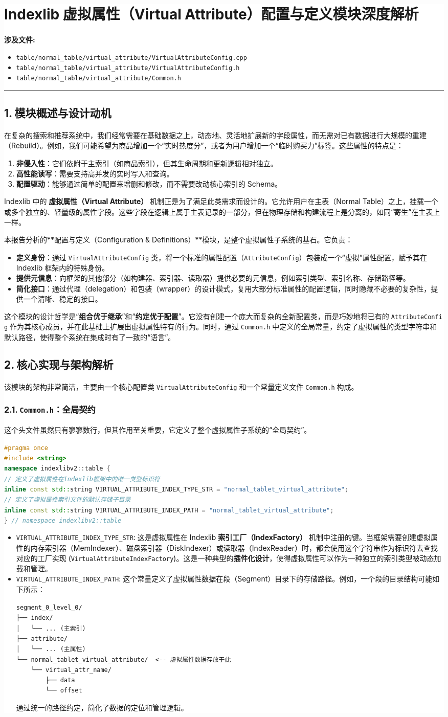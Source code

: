 # Indexlib 虚拟属性（Virtual Attribute）配置与定义模块深度解析

**涉及文件:**
* `table/normal_table/virtual_attribute/VirtualAttributeConfig.cpp`
* `table/normal_table/virtual_attribute/VirtualAttributeConfig.h`
* `table/normal_table/virtual_attribute/Common.h`

---

## 1. 模块概述与设计动机

在复杂的搜索和推荐系统中，我们经常需要在基础数据之上，动态地、灵活地扩展新的字段属性，而无需对已有数据进行大规模的重建（Rebuild）。例如，我们可能希望为商品增加一个“实时热度分”，或者为用户增加一个“临时购买力”标签。这些属性的特点是：
1.  **非侵入性**：它们依附于主索引（如商品索引），但其生命周期和更新逻辑相对独立。
2.  **高性能读写**：需要支持高并发的实时写入和查询。
3.  **配置驱动**：能够通过简单的配置来增删和修改，而不需要改动核心索引的 Schema。

Indexlib 中的 **虚拟属性（Virtual Attribute）** 机制正是为了满足此类需求而设计的。它允许用户在主表（Normal Table）之上，挂载一个或多个独立的、轻量级的属性字段。这些字段在逻辑上属于主表记录的一部分，但在物理存储和构建流程上是分离的，如同“寄生”在主表上一样。

本报告分析的**配置与定义（Configuration & Definitions）**模块，是整个虚拟属性子系统的基石。它负责：
*   **定义身份**：通过 `VirtualAttributeConfig` 类，将一个标准的属性配置（`AttributeConfig`）包装成一个“虚拟”属性配置，赋予其在 Indexlib 框架内的特殊身份。
*   **提供元信息**：向框架的其他部分（如构建器、索引器、读取器）提供必要的元信息，例如索引类型、索引名称、存储路径等。
*   **简化接口**：通过代理（delegation）和包装（wrapper）的设计模式，复用大部分标准属性的配置逻辑，同时隐藏不必要的复杂性，提供一个清晰、稳定的接口。

这个模块的设计哲学是“**组合优于继承**”和“**约定优于配置**”。它没有创建一个庞大而复杂的全新配置类，而是巧妙地将已有的 `AttributeConfig` 作为其核心成员，并在此基础上扩展出虚拟属性特有的行为。同时，通过 `Common.h` 中定义的全局常量，约定了虚拟属性的类型字符串和默认路径，使得整个系统在集成时有了一致的“语言”。

## 2. 核心实现与架构解析

该模块的架构非常简洁，主要由一个核心配置类 `VirtualAttributeConfig` 和一个常量定义文件 `Common.h` 构成。

### 2.1. `Common.h`：全局契约

这个头文件虽然只有寥寥数行，但其作用至关重要，它定义了整个虚拟属性子系统的“全局契约”。

```cpp
#pragma once
#include <string>
namespace indexlibv2::table {
// 定义了虚拟属性在Indexlib框架中的唯一类型标识符
inline const std::string VIRTUAL_ATTRIBUTE_INDEX_TYPE_STR = "normal_tablet_virtual_attribute";
// 定义了虚拟属性索引文件的默认存储子目录
inline const std::string VIRTUAL_ATTRIBUTE_INDEX_PATH = "normal_tablet_virtual_attribute";
} // namespace indexlibv2::table
```

*   `VIRTUAL_ATTRIBUTE_INDEX_TYPE_STR`: 这是虚拟属性在 Indexlib **索引工厂（IndexFactory）** 机制中注册的键。当框架需要创建虚拟属性的内存索引器（MemIndexer）、磁盘索引器（DiskIndexer）或读取器（IndexReader）时，都会使用这个字符串作为标识符去查找对应的工厂实现 (`VirtualAttributeIndexFactory`)。这是一种典型的**插件化设计**，使得虚拟属性可以作为一种独立的索引类型被动态加载和管理。
*   `VIRTUAL_ATTRIBUTE_INDEX_PATH`: 这个常量定义了虚拟属性数据在段（Segment）目录下的存储路径。例如，一个段的目录结构可能如下所示：
    ```
    segment_0_level_0/
    ├── index/
    │   └── ... (主索引)
    ├── attribute/
    │   └── ... (主属性)
    └── normal_tablet_virtual_attribute/  <-- 虚拟属性数据存放于此
        └── virtual_attr_name/
            ├── data
            └── offset
    ```
    通过统一的路径约定，简化了数据的定位和管理逻辑。
